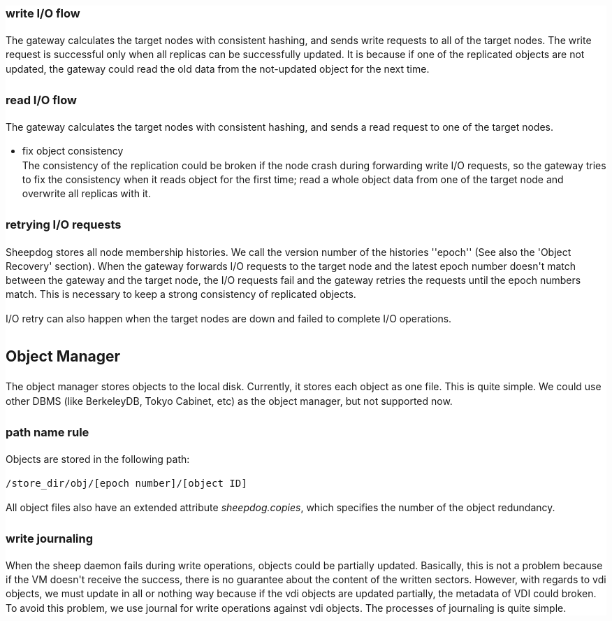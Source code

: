 
### write I/O flow
The gateway calculates the target nodes with consistent hashing, and
sends write requests to all of the target nodes.  The write request is
successful only when all replicas can be successfully updated.
It is because if one of the replicated objects are not updated, the gateway
could read the old data from the not-updated object for the next time.

### read I/O flow
The gateway calculates the target nodes with consistent hashing,
and sends a read request to one of the target nodes.

* fix object consistency  
The consistency of the replication could be broken if the node crash
during forwarding write I/O requests, so the gateway tries to fix the
consistency when it reads object for the first time; read a whole
object data from one of the target node and overwrite all replicas
with it.

### retrying I/O requests
Sheepdog stores all node membership histories.  We call the version
number of the histories ''epoch'' (See also the 'Object Recovery'
section).  When the gateway forwards I/O requests to the target node and
the latest epoch number doesn't match between the gateway and the
target node, the I/O requests fail and the gateway retries the requests until
the epoch numbers match.  This is necessary to keep a strong
consistency of replicated objects.

I/O retry can also happen when the target nodes are down and failed to
complete I/O operations.

## Object Manager
The object manager stores objects to the local disk.
Currently, it stores
each object as one file.  This is quite simple.  We could use other
DBMS (like BerkeleyDB, Tokyo Cabinet, etc) as the object manager, but not
supported now.

### path name rule
Objects are stored in the following path:

<pre>
/store_dir/obj/[epoch number]/[object ID]
</pre>

All object files also have an extended attribute _sheepdog.copies_,
which specifies the number of the object redundancy.

### write journaling
When the sheep daemon fails during write operations, objects could be
partially updated.  Basically, this is not a problem because if the
VM doesn't receive the success, there is no guarantee about the
content of the written sectors.  However, with regards to vdi objects,
we must update in all or nothing way because if the vdi objects are updated
partially, the metadata of VDI could broken.  To avoid
this problem, we use journal for write operations against vdi
objects.  The processes of journaling is quite simple.
